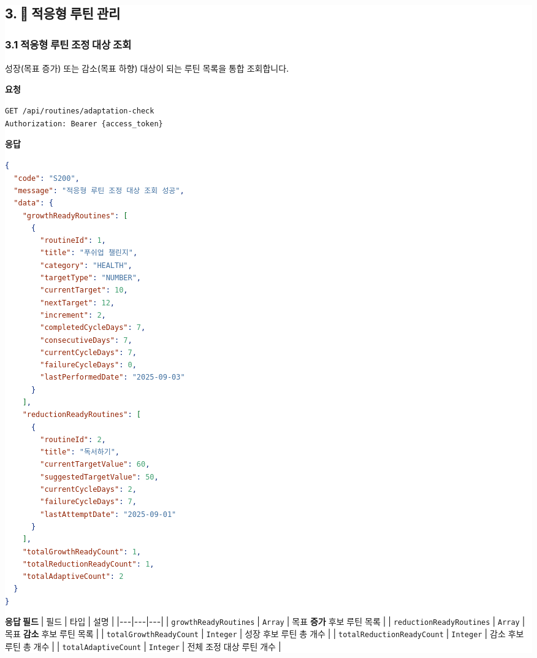 
## 3. 🚀 적응형 루틴 관리

### 3.1 적응형 루틴 조정 대상 조회
성장(목표 증가) 또는 감소(목표 하향) 대상이 되는 루틴 목록을 통합 조회합니다.

**요청**
```http
GET /api/routines/adaptation-check
Authorization: Bearer {access_token}
```

**응답**
```json
{
  "code": "S200",
  "message": "적응형 루틴 조정 대상 조회 성공",
  "data": {
    "growthReadyRoutines": [
      {
        "routineId": 1,
        "title": "푸쉬업 챌린지",
        "category": "HEALTH",
        "targetType": "NUMBER",
        "currentTarget": 10,
        "nextTarget": 12,
        "increment": 2,
        "completedCycleDays": 7,
        "consecutiveDays": 7,
        "currentCycleDays": 7,
        "failureCycleDays": 0,
        "lastPerformedDate": "2025-09-03"
      }
    ],
    "reductionReadyRoutines": [
      {
        "routineId": 2,
        "title": "독서하기",
        "currentTargetValue": 60,
        "suggestedTargetValue": 50,
        "currentCycleDays": 2,
        "failureCycleDays": 7,
        "lastAttemptDate": "2025-09-01"
      }
    ],
    "totalGrowthReadyCount": 1,
    "totalReductionReadyCount": 1,
    "totalAdaptiveCount": 2
  }
}
```
**응답 필드**
  | 필드 | 타입 | 설명 |
  |---|---|---|
  | `growthReadyRoutines` | `Array` | 목표 **증가** 후보 루틴 목록 |
  | `reductionReadyRoutines` | `Array` | 목표 **감소** 후보 루틴 목록 |
  | `totalGrowthReadyCount` | `Integer` | 성장 후보 루틴 총 개수 |
  | `totalReductionReadyCount` | `Integer` | 감소 후보 루틴 총 개수 |
  | `totalAdaptiveCount` | `Integer` | 전체 조정 대상 루틴 개수 |
